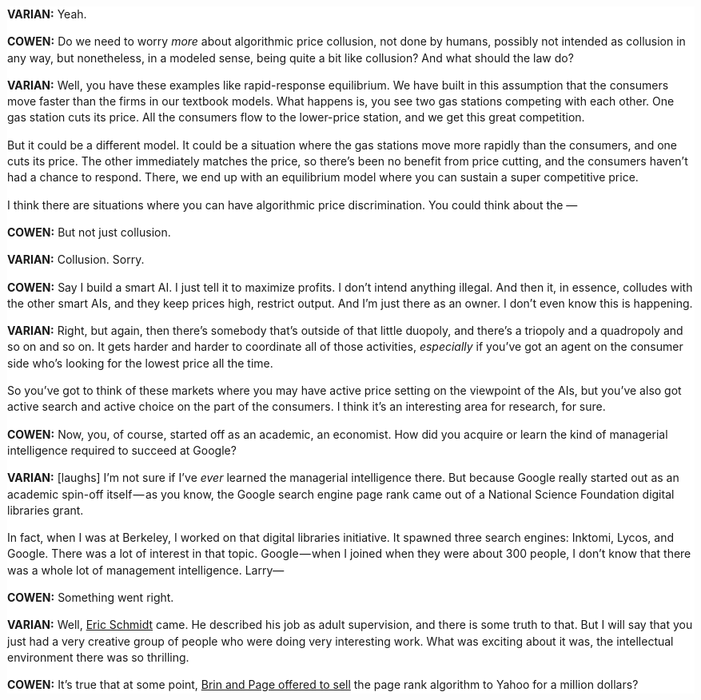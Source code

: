 **VARIAN:** Yeah.

**COWEN:** Do we need to worry *more* about algorithmic price collusion, not done by humans, possibly not intended as collusion in any way, but nonetheless, in a modeled sense, being quite a bit like collusion? And what should the law do?

**VARIAN:** Well, you have these examples like rapid-response equilibrium. We have built in this assumption that the consumers move faster than the firms in our textbook models. What happens is, you see two gas stations competing with each other. One gas station cuts its price. All the consumers flow to the lower-price station, and we get this great competition.

But it could be a different model. It could be a situation where the gas stations move more rapidly than the consumers, and one cuts its price. The other immediately matches the price, so there’s been no benefit from price cutting, and the consumers haven’t had a chance to respond. There, we end up with an equilibrium model where you can sustain a super competitive price.

I think there are situations where you can have algorithmic price discrimination. You could think about the —

**COWEN:** But not just collusion.

**VARIAN:** Collusion. Sorry.

**COWEN:** Say I build a smart AI. I just tell it to maximize profits. I don’t intend anything illegal. And then it, in essence, colludes with the other smart AIs, and they keep prices high, restrict output. And I’m just there as an owner. I don’t even know this is happening.

**VARIAN:** Right, but again, then there’s somebody that’s outside of that little duopoly, and there’s a triopoly and a quadropoly and so on and so on. It gets harder and harder to coordinate all of those activities, *especially* if you’ve got an agent on the consumer side who’s looking for the lowest price all the time.

So you’ve got to think of these markets where you may have active price setting on the viewpoint of the AIs, but you’ve also got active search and active choice on the part of the consumers. I think it’s an interesting area for research, for sure.

**COWEN:** Now, you, of course, started off as an academic, an economist. How did you acquire or learn the kind of managerial intelligence required to succeed at Google?

**VARIAN:** \[laughs\] I’m not sure if I’ve *ever* learned the managerial intelligence there. But because Google really started out as an academic spin-off itself — as you know, the Google search engine page rank came out of a National Science Foundation digital libraries grant.

In fact, when I was at Berkeley, I worked on that digital libraries initiative. It spawned three search engines: Inktomi, Lycos, and Google. There was a lot of interest in that topic. Google — when I joined when they were about 300 people, I don’t know that there was a whole lot of management intelligence. Larry—

**COWEN:** Something went right.

**VARIAN:** Well, [Eric Schmidt](https://medium.com/conversations-with-tyler/eric-schmidt-tyler-cowen-google-ec33aa3e6dae) came. He described his job as adult supervision, and there is some truth to that. But I will say that you just had a very creative group of people who were doing very interesting work. What was exciting about it was, the intellectual environment there was so thrilling.

**COWEN:** It’s true that at some point, [Brin and Page offered to sell](http://www.internethistorypodcast.com/2014/11/the-real-reason-excite-turned-down-buying-google-for-750000-in-1999/) the page rank algorithm to Yahoo for a million dollars?
